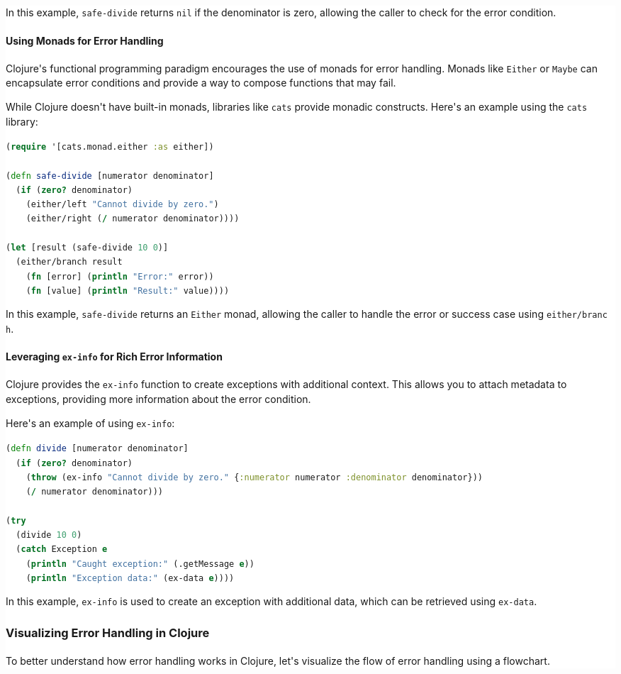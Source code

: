 In this example, `safe-divide` returns `nil` if the denominator is zero, allowing the caller to check for the error condition.

#### Using Monads for Error Handling

Clojure's functional programming paradigm encourages the use of monads for error handling. Monads like `Either` or `Maybe` can encapsulate error conditions and provide a way to compose functions that may fail.

While Clojure doesn't have built-in monads, libraries like `cats` provide monadic constructs. Here's an example using the `cats` library:

```clojure
(require '[cats.monad.either :as either])

(defn safe-divide [numerator denominator]
  (if (zero? denominator)
    (either/left "Cannot divide by zero.")
    (either/right (/ numerator denominator))))

(let [result (safe-divide 10 0)]
  (either/branch result
    (fn [error] (println "Error:" error))
    (fn [value] (println "Result:" value))))
```

In this example, `safe-divide` returns an `Either` monad, allowing the caller to handle the error or success case using `either/branch`.

#### Leveraging `ex-info` for Rich Error Information

Clojure provides the `ex-info` function to create exceptions with additional context. This allows you to attach metadata to exceptions, providing more information about the error condition.

Here's an example of using `ex-info`:

```clojure
(defn divide [numerator denominator]
  (if (zero? denominator)
    (throw (ex-info "Cannot divide by zero." {:numerator numerator :denominator denominator}))
    (/ numerator denominator)))

(try
  (divide 10 0)
  (catch Exception e
    (println "Caught exception:" (.getMessage e))
    (println "Exception data:" (ex-data e))))
```

In this example, `ex-info` is used to create an exception with additional data, which can be retrieved using `ex-data`.

### Visualizing Error Handling in Clojure

To better understand how error handling works in Clojure, let's visualize the flow of error handling using a flowchart.
